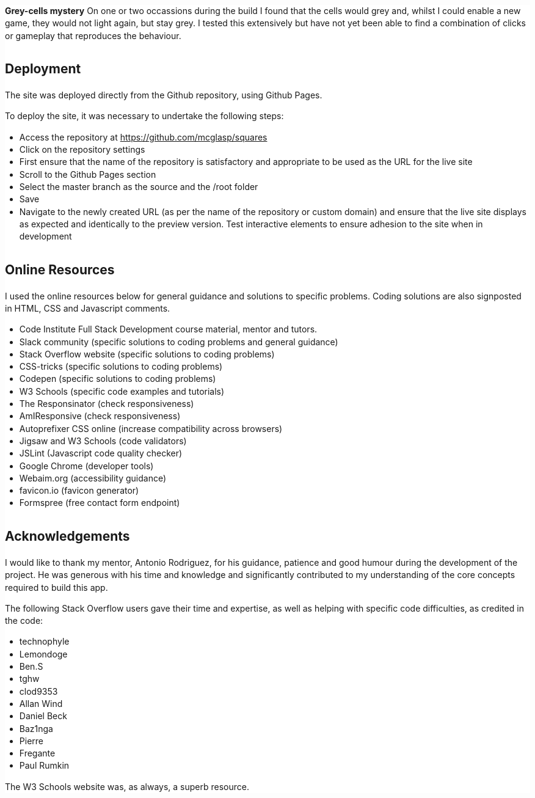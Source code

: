 **Grey-cells mystery**
On one or two occassions during the build I found that the cells would grey and, whilst I could enable a new game, they would not light again, but stay grey. I tested this extensively but have not yet been able to find a combination of clicks or gameplay that reproduces the behaviour.

## Deployment
The site was deployed directly from the Github repository, using Github Pages.

To deploy the site, it was necessary to undertake the following steps:

* Access the repository at https://github.com/mcglasp/squares
* Click on the repository settings
* First ensure that the name of the repository is satisfactory and appropriate to be used as the URL for the live site
* Scroll to the Github Pages section
* Select the master branch as the source and the /root folder
* Save
* Navigate to the newly created URL (as per the name of the repository or custom domain) and ensure that the live site displays as expected and identically to the preview version. Test interactive elements to ensure adhesion to the site when in development

## Online Resources
I used the online resources below for general guidance and solutions to specific problems. Coding solutions are also signposted in HTML, CSS and Javascript comments.

* Code Institute Full Stack Development course material, mentor and tutors.
* Slack community (specific solutions to coding problems and general guidance)
* Stack Overflow website (specific solutions to coding problems)
* CSS-tricks (specific solutions to coding problems)
* Codepen (specific solutions to coding problems)
* W3 Schools (specific code examples and tutorials)
* The Responsinator (check responsiveness)
* AmIResponsive (check responsiveness)
* Autoprefixer CSS online (increase compatibility across browsers)
* Jigsaw and W3 Schools (code validators)
* JSLint (Javascript code quality checker)
* Google Chrome (developer tools)
* Webaim.org (accessibility guidance)
* favicon.io (favicon generator)
* Formspree (free contact form endpoint)

## Acknowledgements

I would like to thank my mentor, Antonio Rodriguez, for his guidance, patience and good humour during the development of the project. He was generous with his time and knowledge and significantly contributed to my understanding of the core concepts required to build this app.

The following Stack Overflow users gave their time and expertise, as well as helping with specific code difficulties, as credited in the code:

* technophyle
* Lemondoge
* Ben.S
* tghw
* clod9353
* Allan Wind
* Daniel Beck
* Baz1nga
* Pierre
* Fregante
* Paul Rumkin

The W3 Schools website was, as always, a superb resource.
